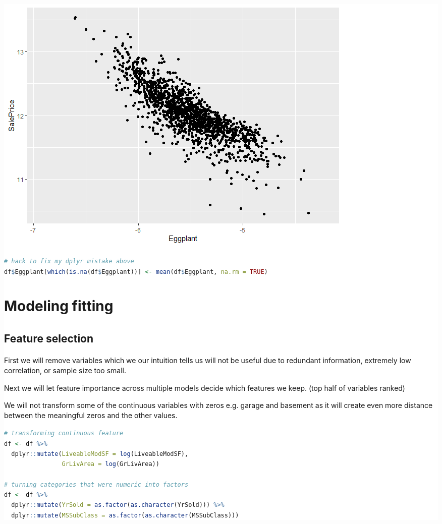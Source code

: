 ![](README_files/figure-gfm/unnamed-chunk-24-1.png)

``` r
# hack to fix my dplyr mistake above
df$Eggplant[which(is.na(df$Eggplant))] <- mean(df$Eggplant, na.rm = TRUE)
```

# <a name="4"></a>

# Modeling fitting

## Feature selection

First we will remove variables which we our intuition tells us will not
be useful due to redundant information, extremely low correlation, or
sample size too small.

Next we will let feature importance across multiple models decide which
features we keep. (top half of variables ranked)

We will not transform some of the continuous variables with zeros
e.g. garage and basement as it will create even more distance between
the meaningful zeros and the other values.

``` r
# transforming continuous feature
df <- df %>%
  dplyr::mutate(LiveableModSF = log(LiveableModSF),
                GrLivArea = log(GrLivArea))

# turning categories that were numeric into factors
df <- df %>%
  dplyr::mutate(YrSold = as.factor(as.character(YrSold))) %>%
  dplyr::mutate(MSSubClass = as.factor(as.character(MSSubClass)))
```
